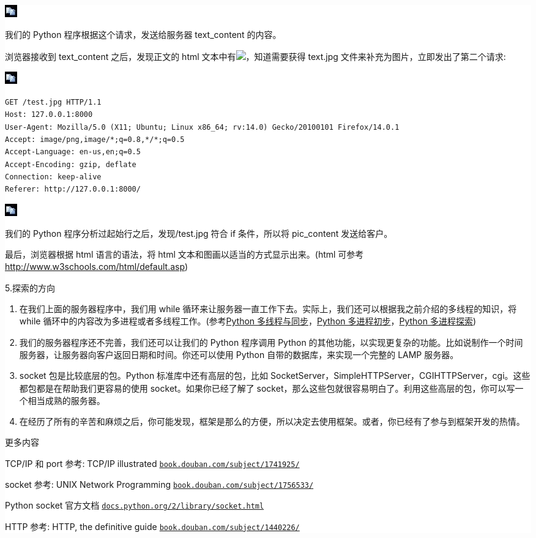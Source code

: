 ![复制代码](img/rdb_epub_4593197691164204437.jpg)

我们的 Python 程序根据这个请求，发送给服务器 text_content 的内容。

浏览器接收到 text_content 之后，发现正文的 html 文本中有<IMG src="text.jpg" />，知道需要获得 text.jpg 文件来补充为图片，立即发出了第二个请求:

![复制代码](img/rdb_epub_4593197691164204437.jpg)

```
GET /test.jpg HTTP/1.1
Host: 127.0.0.1:8000
User-Agent: Mozilla/5.0 (X11; Ubuntu; Linux x86_64; rv:14.0) Gecko/20100101 Firefox/14.0.1
Accept: image/png,image/*;q=0.8,*/*;q=0.5
Accept-Language: en-us,en;q=0.5
Accept-Encoding: gzip, deflate
Connection: keep-alive
Referer: http://127.0.0.1:8000/

```

![复制代码](img/rdb_epub_4593197691164204437.jpg)

我们的 Python 程序分析过起始行之后，发现/test.jpg 符合 if 条件，所以将 pic_content 发送给客户。

最后，浏览器根据 html 语言的语法，将 html 文本和图画以适当的方式显示出来。(html 可参考 http://www.w3schools.com/html/default.asp)

5.探索的方向

1) 在我们上面的服务器程序中，我们用 while 循环来让服务器一直工作下去。实际上，我们还可以根据我之前介绍的多线程的知识，将 while 循环中的内容改为多进程或者多线程工作。(参考[Python 多线程与同步](http://www.cnblogs.com/vamei/archive/2012/10/11/2720042.html)，[Python 多进程初步](http://www.cnblogs.com/vamei/archive/2012/10/12/2721484.html)，[Python 多进程探索](http://www.cnblogs.com/vamei/archive/2012/10/13/2722254.html))

2) 我们的服务器程序还不完善，我们还可以让我们的 Python 程序调用 Python 的其他功能，以实现更复杂的功能。比如说制作一个时间服务器，让服务器向客户返回日期和时间。你还可以使用 Python 自带的数据库，来实现一个完整的 LAMP 服务器。 

3) socket 包是比较底层的包。Python 标准库中还有高层的包，比如 SocketServer，SimpleHTTPServer，CGIHTTPServer，cgi。这些都包都是在帮助我们更容易的使用 socket。如果你已经了解了 socket，那么这些包就很容易明白了。利用这些高层的包，你可以写一个相当成熟的服务器。 

4) 在经历了所有的辛苦和麻烦之后，你可能发现，框架是那么的方便，所以决定去使用框架。或者，你已经有了参与到框架开发的热情。 

更多内容 

TCP/IP 和 port 参考: TCP/IP illustrated [`book.douban.com/subject/1741925/`](http://book.douban.com/subject/1741925/) 

socket 参考: UNIX Network Programming [`book.douban.com/subject/1756533/`](http://book.douban.com/subject/1756533/) 

Python socket 官方文档 [`docs.python.org/2/library/socket.html`](http://docs.python.org/2/library/socket.html) 

HTTP 参考: HTTP, the definitive guide [`book.douban.com/subject/1440226/`](http://book.douban.com/subject/1440226/)